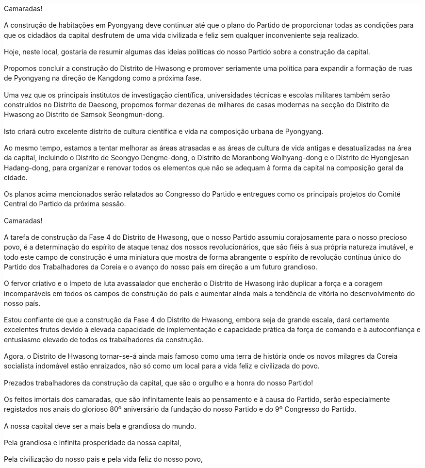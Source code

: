 Camaradas!

A construção de habitações em Pyongyang deve continuar até que o plano do Partido de proporcionar todas as condições para que os cidadãos da capital desfrutem de uma vida civilizada e feliz sem qualquer inconveniente seja realizado.

Hoje, neste local, gostaria de resumir algumas das ideias políticas do nosso Partido sobre a construção da capital.

Propomos concluir a construção do Distrito de Hwasong e promover seriamente uma política para expandir a formação de ruas de Pyongyang na direção de Kangdong como a próxima fase.

Uma vez que os principais institutos de investigação científica, universidades técnicas e escolas militares também serão construídos no Distrito de Daesong, propomos formar dezenas de milhares de casas modernas na secção do Distrito de Hwasong ao Distrito de Samsok Seongmun-dong.

Isto criará outro excelente distrito de cultura científica e vida na composição urbana de Pyongyang.

Ao mesmo tempo, estamos a tentar melhorar as áreas atrasadas e as áreas de cultura de vida antigas e desatualizadas na área da capital, incluindo o Distrito de Seongyo Dengme-dong, o Distrito de Moranbong Wolhyang-dong e o Distrito de Hyongjesan Hadang-dong, para organizar e renovar todos os elementos que não se adequam à forma da capital na composição geral da cidade.

Os planos acima mencionados serão relatados ao Congresso do Partido e entregues como os principais projetos do Comité Central do Partido da próxima sessão.

Camaradas!

A tarefa de construção da Fase 4 do Distrito de Hwasong, que o nosso Partido assumiu corajosamente para o nosso precioso povo, é a determinação do espírito de ataque tenaz dos nossos revolucionários, que são fiéis à sua própria natureza imutável, e todo este campo de construção é uma miniatura que mostra de forma abrangente o espírito de revolução contínua único do Partido dos Trabalhadores da Coreia e o avanço do nosso país em direção a um futuro grandioso.

O fervor criativo e o ímpeto de luta avassalador que encherão o Distrito de Hwasong irão duplicar a força e a coragem incomparáveis em todos os campos de construção do país e aumentar ainda mais a tendência de vitória no desenvolvimento do nosso país.

Estou confiante de que a construção da Fase 4 do Distrito de Hwasong, embora seja de grande escala, dará certamente excelentes frutos devido à elevada capacidade de implementação e capacidade prática da força de comando e à autoconfiança e entusiasmo elevado de todos os trabalhadores da construção.

Agora, o Distrito de Hwasong tornar-se-á ainda mais famoso como uma terra de história onde os novos milagres da Coreia socialista indomável estão enraizados, não só como um local para a vida feliz e civilizada do povo.

Prezados trabalhadores da construção da capital, que são o orgulho e a honra do nosso Partido!

Os feitos imortais dos camaradas, que são infinitamente leais ao pensamento e à causa do Partido, serão especialmente registados nos anais do glorioso 80º aniversário da fundação do nosso Partido e do 9º Congresso do Partido.

A nossa capital deve ser a mais bela e grandiosa do mundo.

Pela grandiosa e infinita prosperidade da nossa capital,

Pela civilização do nosso país e pela vida feliz do nosso povo,
